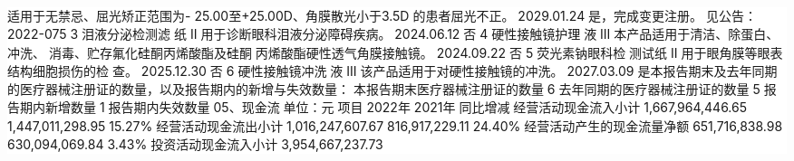 适用于无禁忌、屈光矫正范围为-
25.00至+25.00D、角膜散光小于3.5D
的患者屈光不正。
2029.01.24
是，完成变更注册。
见公告：2022-075
3
泪液分泌检测滤
纸
II
用于诊断眼科泪液分泌障碍疾病。
2024.06.12
否
4
硬性接触镜护理
液
III
本产品适用于清洁、除蛋白、冲洗、
消毒、贮存氟化硅酮丙烯酸酯及硅酮
丙烯酸酯硬性透气角膜接触镜。
2024.09.22
否
5
荧光素钠眼科检
测试纸
II
用于眼角膜等眼表结构细胞损伤的检
查。
2025.12.30
否
6
硬性接触镜冲洗
液
III
该产品适用于对硬性接触镜的冲洗。
2027.03.09
是本报告期末及去年同期的医疗器械注册证的数量，以及报告期内的新增与失效数量：
本报告期末医疗器械注册证的数量
6
去年同期的医疗器械注册证的数量
5
报告期内新增数量
1
报告期内失效数量
05、现金流
单位：元
项目
2022年
2021年
同比增减
经营活动现金流入小计
1,667,964,446.65
1,447,011,298.95
15.27%
经营活动现金流出小计
1,016,247,607.67
816,917,229.11
24.40%
经营活动产生的现金流量净额
651,716,838.98
630,094,069.84
3.43%
投资活动现金流入小计
3,954,667,237.73